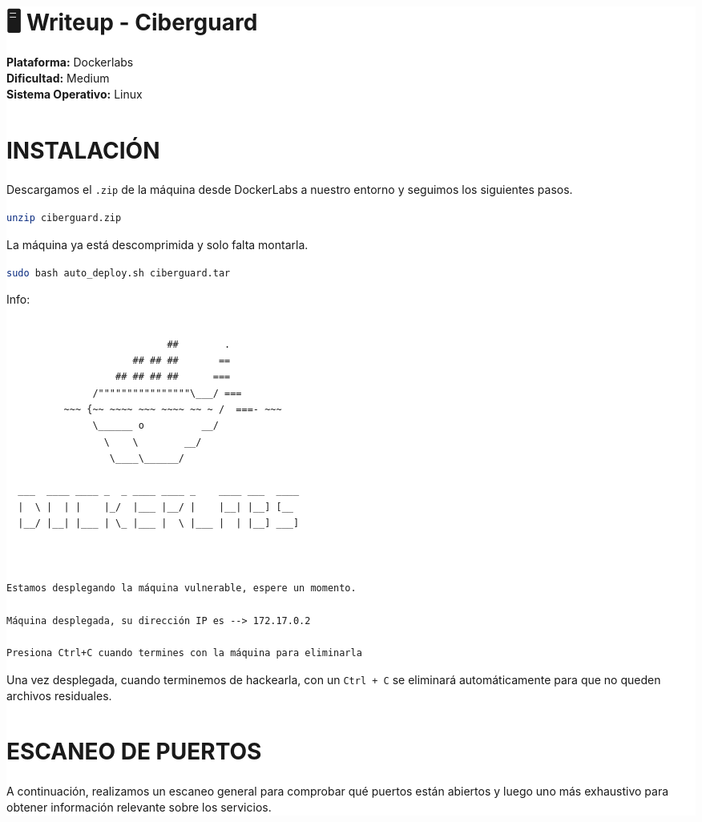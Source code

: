 # 🖥️ Writeup - Ciberguard 

**Plataforma:** Dockerlabs  
**Dificultad:** Medium  
**Sistema Operativo:** Linux  

# INSTALACIÓN

Descargamos el `.zip` de la máquina desde DockerLabs a nuestro entorno y seguimos los siguientes pasos.

```bash 
unzip ciberguard.zip
```
La máquina ya está descomprimida y solo falta montarla.

```bash
sudo bash auto_deploy.sh ciberguard.tar
``` 
Info:

```

                            ##        .         
                      ## ## ##       ==         
                   ## ## ## ##      ===         
               /""""""""""""""""\___/ ===       
          ~~~ {~~ ~~~~ ~~~ ~~~~ ~~ ~ /  ===- ~~~
               \______ o          __/           
                 \    \        __/            
                  \____\______/               
                                          
  ___  ____ ____ _  _ ____ ____ _    ____ ___  ____ 
  |  \ |  | |    |_/  |___ |__/ |    |__| |__] [__  
  |__/ |__| |___ | \_ |___ |  \ |___ |  | |__] ___] 
                                         
                                     

Estamos desplegando la máquina vulnerable, espere un momento.

Máquina desplegada, su dirección IP es --> 172.17.0.2

Presiona Ctrl+C cuando termines con la máquina para eliminarla
``` 

Una vez desplegada, cuando terminemos de hackearla, con un `Ctrl + C` se eliminará automáticamente para que no queden archivos residuales.

# ESCANEO DE PUERTOS

A continuación, realizamos un escaneo general para comprobar qué puertos están abiertos y luego uno más exhaustivo para obtener información relevante sobre los servicios.
